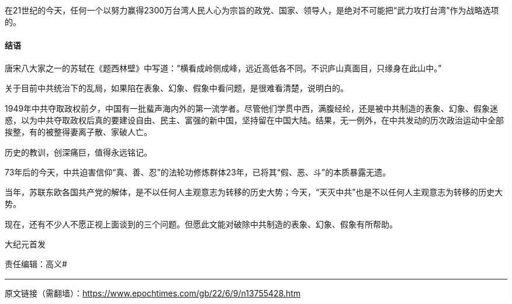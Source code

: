  </p>
 <p style="font-weight: 400;">
  在21世纪的今天，任何一个以努力赢得2300万台湾人民人心为宗旨的政党、国家、领导人，是绝对不可能把“武力攻打台湾”作为战略选项的。
 </p>
 <h4 style="font-weight: 400;">
  <strong>
   结语
  </strong>
 </h4>
 <p style="font-weight: 400;">
  唐宋八大家之一的苏轼在《题西林壁》中写道：“横看成岭侧成峰，远近高低各不同。不识庐山真面目，只缘身在此山中。”
 </p>
 <p style="font-weight: 400;">
  关于目前中共统治下的乱局，如果陷在表象、幻象、假象中看问题，是很难看清楚，说明白的。
 </p>
 <p style="font-weight: 400;">
  1949年中共夺取政权前夕，中国有一批蜚声海内外的第一流学者。尽管他们学贯中西，满腹经纶，还是被中共制造的表象、幻象、假象迷惑，以为中共夺取政权后真的要建设自由、民主、富强的新中国，坚持留在中国大陆。结果，无一例外，在中共发动的历次政治运动中全部挨整，有的被整得妻离子散、家破人亡。
 </p>
 <p style="font-weight: 400;">
  历史的教训，创深痛巨，值得永远铭记。
 </p>
 <p style="font-weight: 400;">
  73年后的今天，中共迫害信仰“真、善、忍”的法轮功修炼群体23年，已将其“假、恶、斗”的本质暴露无遗。
 </p>
 <p style="font-weight: 400;">
  当年，苏联东欧各国共产党的解体，是不以任何人主观意志为转移的历史大势；今天，“天灭中共”也是不以任何人主观意志为转移的历史大势。
 </p>
 <p style="font-weight: 400;">
  现在，还有不少人不愿正视上面谈到的三个问题。但愿此文能对破除中共制造的表象、幻象、假象有所帮助。
 </p>
 <p style="font-weight: 400;">
  大纪元首发
 </p>
 <p style="font-weight: 400;">
  责任编辑：高义#
 </p>
 
 <div id="below_article_ad">
 </div>
</div>


---

原文链接（需翻墙）：https://www.epochtimes.com/gb/22/6/9/n13755428.htm